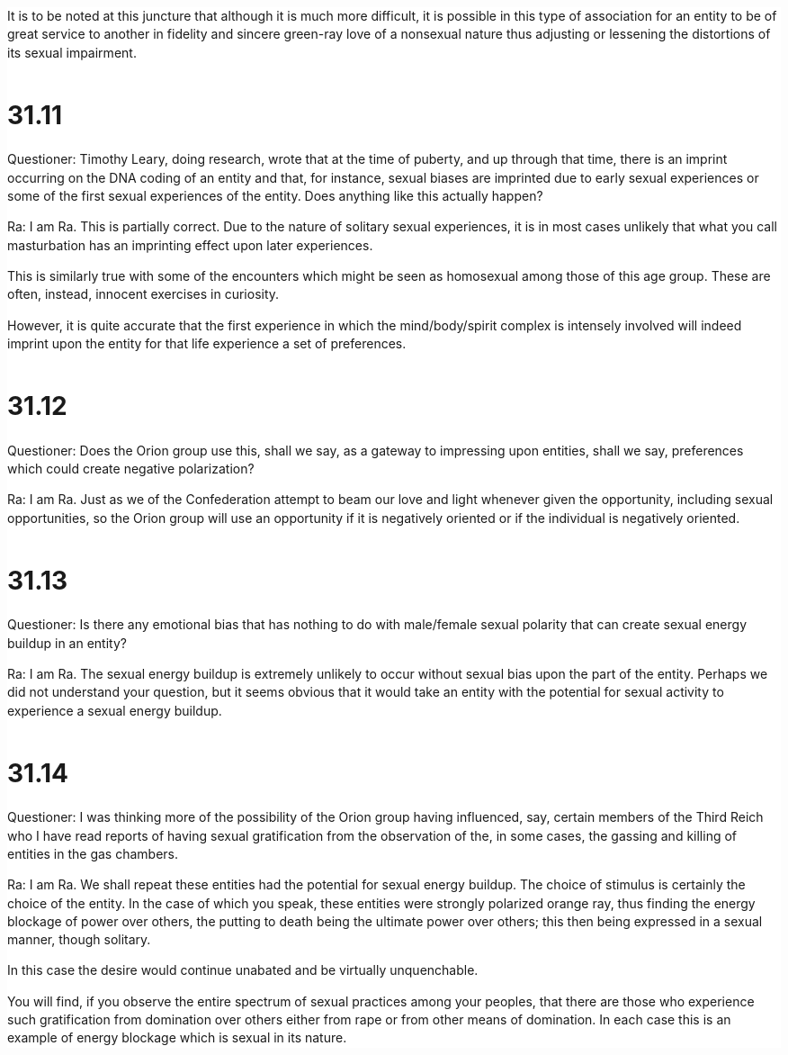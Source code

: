 It is to be noted at this juncture that although it is much more difficult, it is possible in this type of association for an entity to be of great service to another in fidelity and sincere green-ray love of a nonsexual nature thus adjusting or lessening the distortions of its sexual impairment.

# 31.11 
Questioner: Timothy Leary, doing research, wrote that at the time of puberty, and up through that time, there is an imprint occurring on the DNA coding of an entity and that, for instance, sexual biases are imprinted due to early sexual experiences or some of the first sexual experiences of the entity. Does anything like this actually happen?

Ra: I am Ra. This is partially correct. Due to the nature of solitary sexual experiences, it is in most cases unlikely that what you call masturbation has an imprinting effect upon later experiences.

This is similarly true with some of the encounters which might be seen as homosexual among those of this age group. These are often, instead, innocent exercises in curiosity.

However, it is quite accurate that the first experience in which the mind/body/spirit complex is intensely involved will indeed imprint upon the entity for that life experience a set of preferences.

# 31.12 
Questioner: Does the Orion group use this, shall we say, as a gateway to impressing upon entities, shall we say, preferences which could create negative polarization?

Ra: I am Ra. Just as we of the Confederation attempt to beam our love and light whenever given the opportunity, including sexual opportunities, so the Orion group will use an opportunity if it is negatively oriented or if the individual is negatively oriented.

# 31.13 
Questioner: Is there any emotional bias that has nothing to do with male/female sexual polarity that can create sexual energy buildup in an entity?

Ra: I am Ra. The sexual energy buildup is extremely unlikely to occur without sexual bias upon the part of the entity. Perhaps we did not understand your question, but it seems obvious that it would take an entity with the potential for sexual activity to experience a sexual energy buildup.

# 31.14 
Questioner: I was thinking more of the possibility of the Orion group having influenced, say, certain members of the Third Reich who I have read reports of having sexual gratification from the observation of the, in some cases, the gassing and killing of entities in the gas chambers.

Ra: I am Ra. We shall repeat these entities had the potential for sexual energy buildup. The choice of stimulus is certainly the choice of the entity. In the case of which you speak, these entities were strongly polarized orange ray, thus finding the energy blockage of power over others, the putting to death being the ultimate power over others; this then being expressed in a sexual manner, though solitary.

In this case the desire would continue unabated and be virtually unquenchable.

You will find, if you observe the entire spectrum of sexual practices among your peoples, that there are those who experience such gratification from domination over others either from rape or from other means of domination. In each case this is an example of energy blockage which is sexual in its nature.
